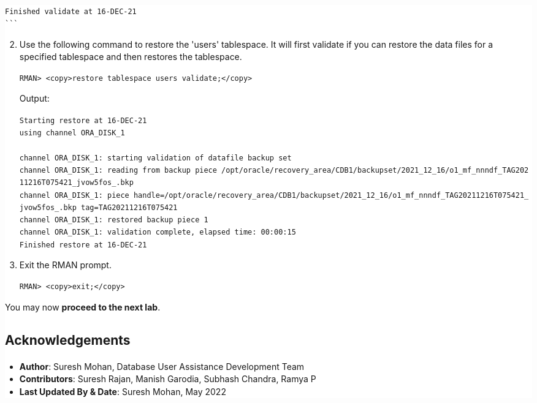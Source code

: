     Finished validate at 16-DEC-21
    ```

2. Use the following command to restore the 'users' tablespace. It will first validate if you can restore the data files for a specified tablespace and then restores the tablespace.  
    ```
    RMAN> <copy>restore tablespace users validate;</copy>
    ```
    Output:
    ```
    Starting restore at 16-DEC-21
    using channel ORA_DISK_1

    channel ORA_DISK_1: starting validation of datafile backup set
    channel ORA_DISK_1: reading from backup piece /opt/oracle/recovery_area/CDB1/backupset/2021_12_16/o1_mf_nnndf_TAG20211216T075421_jvow5fos_.bkp
    channel ORA_DISK_1: piece handle=/opt/oracle/recovery_area/CDB1/backupset/2021_12_16/o1_mf_nnndf_TAG20211216T075421_jvow5fos_.bkp tag=TAG20211216T075421
    channel ORA_DISK_1: restored backup piece 1
    channel ORA_DISK_1: validation complete, elapsed time: 00:00:15
    Finished restore at 16-DEC-21
    ```

3. Exit the RMAN prompt.
    ```
    RMAN> <copy>exit;</copy>
    ```

You may now **proceed to the next lab**.


## Acknowledgements
- **Author**: Suresh Mohan, Database User Assistance Development Team
- **Contributors**: Suresh Rajan, Manish Garodia, Subhash Chandra, Ramya P
- **Last Updated By & Date**: Suresh Mohan, May 2022
